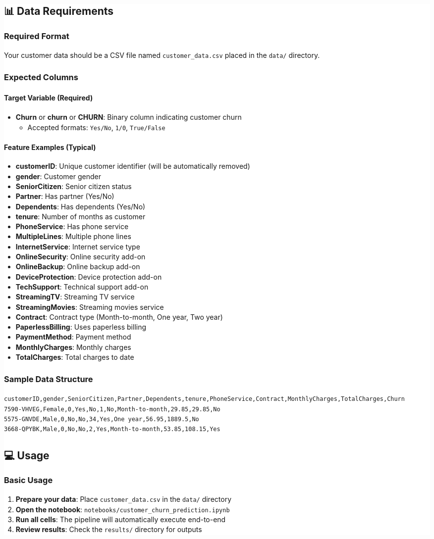 ## 📊 Data Requirements

### Required Format
Your customer data should be a CSV file named `customer_data.csv` placed in the `data/` directory.

### Expected Columns

#### Target Variable (Required)
- **Churn** or **churn** or **CHURN**: Binary column indicating customer churn
  - Accepted formats: `Yes/No`, `1/0`, `True/False`

#### Feature Examples (Typical)
- **customerID**: Unique customer identifier (will be automatically removed)
- **gender**: Customer gender
- **SeniorCitizen**: Senior citizen status
- **Partner**: Has partner (Yes/No)
- **Dependents**: Has dependents (Yes/No)
- **tenure**: Number of months as customer
- **PhoneService**: Has phone service
- **MultipleLines**: Multiple phone lines
- **InternetService**: Internet service type
- **OnlineSecurity**: Online security add-on
- **OnlineBackup**: Online backup add-on
- **DeviceProtection**: Device protection add-on
- **TechSupport**: Technical support add-on
- **StreamingTV**: Streaming TV service
- **StreamingMovies**: Streaming movies service
- **Contract**: Contract type (Month-to-month, One year, Two year)
- **PaperlessBilling**: Uses paperless billing
- **PaymentMethod**: Payment method
- **MonthlyCharges**: Monthly charges
- **TotalCharges**: Total charges to date

### Sample Data Structure

```csv
customerID,gender,SeniorCitizen,Partner,Dependents,tenure,PhoneService,Contract,MonthlyCharges,TotalCharges,Churn
7590-VHVEG,Female,0,Yes,No,1,No,Month-to-month,29.85,29.85,No
5575-GNVDE,Male,0,No,No,34,Yes,One year,56.95,1889.5,No
3668-QPYBK,Male,0,No,No,2,Yes,Month-to-month,53.85,108.15,Yes
```

## 💻 Usage

### Basic Usage

1. **Prepare your data**: Place `customer_data.csv` in the `data/` directory
2. **Open the notebook**: `notebooks/customer_churn_prediction.ipynb`
3. **Run all cells**: The pipeline will automatically execute end-to-end
4. **Review results**: Check the `results/` directory for outputs

